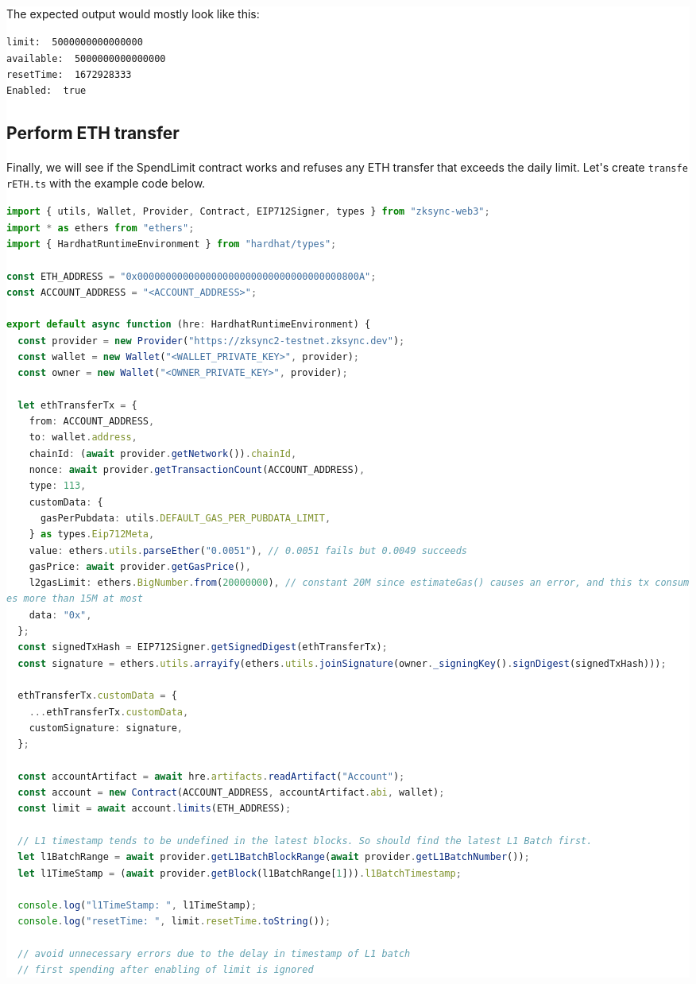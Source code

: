 The expected output would mostly look like this:

```shell
limit:  5000000000000000
available:  5000000000000000
resetTime:  1672928333
Enabled:  true
```

## Perform ETH transfer

Finally, we will see if the SpendLimit contract works and refuses any ETH transfer that exceeds the daily limit. Let's create `transferETH.ts` with the example code below.

```typescript
import { utils, Wallet, Provider, Contract, EIP712Signer, types } from "zksync-web3";
import * as ethers from "ethers";
import { HardhatRuntimeEnvironment } from "hardhat/types";

const ETH_ADDRESS = "0x000000000000000000000000000000000000800A";
const ACCOUNT_ADDRESS = "<ACCOUNT_ADDRESS>";

export default async function (hre: HardhatRuntimeEnvironment) {
  const provider = new Provider("https://zksync2-testnet.zksync.dev");
  const wallet = new Wallet("<WALLET_PRIVATE_KEY>", provider);
  const owner = new Wallet("<OWNER_PRIVATE_KEY>", provider);

  let ethTransferTx = {
    from: ACCOUNT_ADDRESS,
    to: wallet.address,
    chainId: (await provider.getNetwork()).chainId,
    nonce: await provider.getTransactionCount(ACCOUNT_ADDRESS),
    type: 113,
    customData: {
      gasPerPubdata: utils.DEFAULT_GAS_PER_PUBDATA_LIMIT,
    } as types.Eip712Meta,
    value: ethers.utils.parseEther("0.0051"), // 0.0051 fails but 0.0049 succeeds
    gasPrice: await provider.getGasPrice(),
    l2gasLimit: ethers.BigNumber.from(20000000), // constant 20M since estimateGas() causes an error, and this tx consumes more than 15M at most
    data: "0x",
  };
  const signedTxHash = EIP712Signer.getSignedDigest(ethTransferTx);
  const signature = ethers.utils.arrayify(ethers.utils.joinSignature(owner._signingKey().signDigest(signedTxHash)));

  ethTransferTx.customData = {
    ...ethTransferTx.customData,
    customSignature: signature,
  };

  const accountArtifact = await hre.artifacts.readArtifact("Account");
  const account = new Contract(ACCOUNT_ADDRESS, accountArtifact.abi, wallet);
  const limit = await account.limits(ETH_ADDRESS);

  // L1 timestamp tends to be undefined in the latest blocks. So should find the latest L1 Batch first.
  let l1BatchRange = await provider.getL1BatchBlockRange(await provider.getL1BatchNumber());
  let l1TimeStamp = (await provider.getBlock(l1BatchRange[1])).l1BatchTimestamp;

  console.log("l1TimeStamp: ", l1TimeStamp);
  console.log("resetTime: ", limit.resetTime.toString());

  // avoid unnecessary errors due to the delay in timestamp of L1 batch
  // first spending after enabling of limit is ignored
```